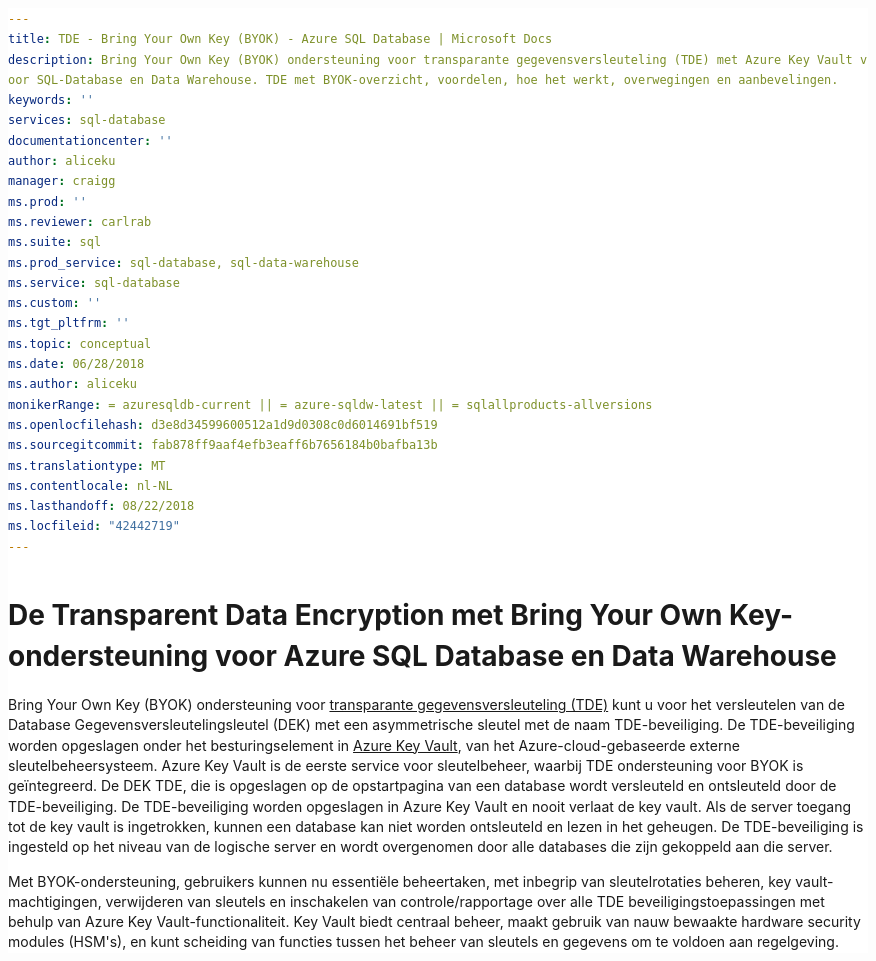 ```yaml
---
title: TDE - Bring Your Own Key (BYOK) - Azure SQL Database | Microsoft Docs
description: Bring Your Own Key (BYOK) ondersteuning voor transparante gegevensversleuteling (TDE) met Azure Key Vault voor SQL-Database en Data Warehouse. TDE met BYOK-overzicht, voordelen, hoe het werkt, overwegingen en aanbevelingen.
keywords: ''
services: sql-database
documentationcenter: ''
author: aliceku
manager: craigg
ms.prod: ''
ms.reviewer: carlrab
ms.suite: sql
ms.prod_service: sql-database, sql-data-warehouse
ms.service: sql-database
ms.custom: ''
ms.tgt_pltfrm: ''
ms.topic: conceptual
ms.date: 06/28/2018
ms.author: aliceku
monikerRange: = azuresqldb-current || = azure-sqldw-latest || = sqlallproducts-allversions
ms.openlocfilehash: d3e8d34599600512a1d9d0308c0d6014691bf519
ms.sourcegitcommit: fab878ff9aaf4efb3eaff6b7656184b0bafba13b
ms.translationtype: MT
ms.contentlocale: nl-NL
ms.lasthandoff: 08/22/2018
ms.locfileid: "42442719"
---
```

# <a name="transparent-data-encryption-with-bring-your-own-key-support-for-azure-sql-database-and-data-warehouse"></a>De Transparent Data Encryption met Bring Your Own Key-ondersteuning voor Azure SQL Database en Data Warehouse

Bring Your Own Key (BYOK) ondersteuning voor [transparante gegevensversleuteling (TDE)](https://docs.microsoft.com/sql/relational-databases/security/transparent-data-encryption) kunt u voor het versleutelen van de Database Gegevensversleutelingsleutel (DEK) met een asymmetrische sleutel met de naam TDE-beveiliging.  De TDE-beveiliging worden opgeslagen onder het besturingselement in [Azure Key Vault](https://docs.microsoft.com/azure/key-vault/key-vault-secure-your-key-vault), van het Azure-cloud-gebaseerde externe sleutelbeheersysteem. Azure Key Vault is de eerste service voor sleutelbeheer, waarbij TDE ondersteuning voor BYOK is geïntegreerd. De DEK TDE, die is opgeslagen op de opstartpagina van een database wordt versleuteld en ontsleuteld door de TDE-beveiliging. De TDE-beveiliging worden opgeslagen in Azure Key Vault en nooit verlaat de key vault. Als de server toegang tot de key vault is ingetrokken, kunnen een database kan niet worden ontsleuteld en lezen in het geheugen.  De TDE-beveiliging is ingesteld op het niveau van de logische server en wordt overgenomen door alle databases die zijn gekoppeld aan die server. 

Met BYOK-ondersteuning, gebruikers kunnen nu essentiële beheertaken, met inbegrip van sleutelrotaties beheren, key vault-machtigingen, verwijderen van sleutels en inschakelen van controle/rapportage over alle TDE beveiligingstoepassingen met behulp van Azure Key Vault-functionaliteit. Key Vault biedt centraal beheer, maakt gebruik van nauw bewaakte hardware security modules (HSM's), en kunt scheiding van functies tussen het beheer van sleutels en gegevens om te voldoen aan regelgeving.  
